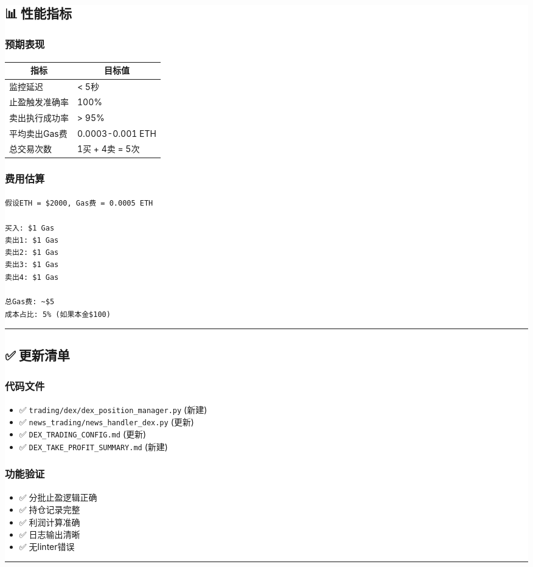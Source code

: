 ## 📊 性能指标

### **预期表现**

| 指标 | 目标值 |
|------|--------|
| 监控延迟 | < 5秒 |
| 止盈触发准确率 | 100% |
| 卖出执行成功率 | > 95% |
| 平均卖出Gas费 | 0.0003-0.001 ETH |
| 总交易次数 | 1买 + 4卖 = 5次 |

### **费用估算**

```
假设ETH = $2000, Gas费 = 0.0005 ETH

买入: $1 Gas
卖出1: $1 Gas
卖出2: $1 Gas
卖出3: $1 Gas
卖出4: $1 Gas

总Gas费: ~$5
成本占比: 5% (如果本金$100)
```

---

## ✅ 更新清单

### **代码文件**

- ✅ `trading/dex/dex_position_manager.py` (新建)
- ✅ `news_trading/news_handler_dex.py` (更新)
- ✅ `DEX_TRADING_CONFIG.md` (更新)
- ✅ `DEX_TAKE_PROFIT_SUMMARY.md` (新建)

### **功能验证**

- ✅ 分批止盈逻辑正确
- ✅ 持仓记录完整
- ✅ 利润计算准确
- ✅ 日志输出清晰
- ✅ 无linter错误

---
